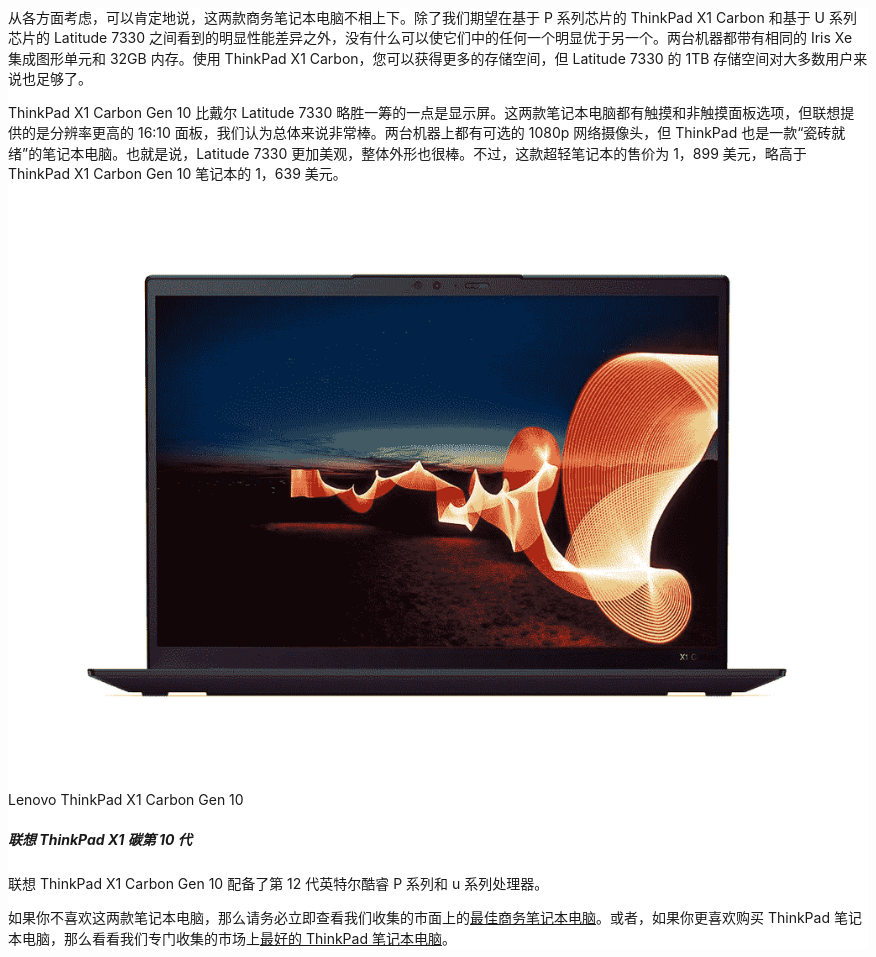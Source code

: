 从各方面考虑，可以肯定地说，这两款商务笔记本电脑不相上下。除了我们期望在基于 P 系列芯片的 ThinkPad X1 Carbon 和基于 U 系列芯片的 Latitude 7330 之间看到的明显性能差异之外，没有什么可以使它们中的任何一个明显优于另一个。两台机器都带有相同的 Iris Xe 集成图形单元和 32GB 内存。使用 ThinkPad X1 Carbon，您可以获得更多的存储空间，但 Latitude 7330 的 1TB 存储空间对大多数用户来说也足够了。

ThinkPad X1 Carbon Gen 10 比戴尔 Latitude 7330 略胜一筹的一点是显示屏。这两款笔记本电脑都有触摸和非触摸面板选项，但联想提供的是分辨率更高的 16:10 面板，我们认为总体来说非常棒。两台机器上都有可选的 1080p 网络摄像头，但 ThinkPad 也是一款“瓷砖就绪”的笔记本电脑。也就是说，Latitude 7330 更加美观，整体外形也很棒。不过，这款超轻笔记本的售价为 1，899 美元，略高于 ThinkPad X1 Carbon Gen 10 笔记本的 1，639 美元。

 <picture>![The Lenovo ThinkPad X1 Carbon Gen 10 comes with 12th-gen Intel Core P-series and u-series processors.](img/40508c9d1fd1968db6e87520c8a2aff8.png)</picture> 

Lenovo ThinkPad X1 Carbon Gen 10

##### 联想 ThinkPad X1 碳第 10 代

联想 ThinkPad X1 Carbon Gen 10 配备了第 12 代英特尔酷睿 P 系列和 u 系列处理器。

如果你不喜欢这两款笔记本电脑，那么请务必立即查看我们收集的市面上的[最佳商务笔记本电脑](https://www.xda-developers.com/best-business-laptops/)。或者，如果你更喜欢购买 ThinkPad 笔记本电脑，那么看看我们专门收集的市场上[最好的 ThinkPad 笔记本电脑](https://www.xda-developers.com/best-thinkpads/)。